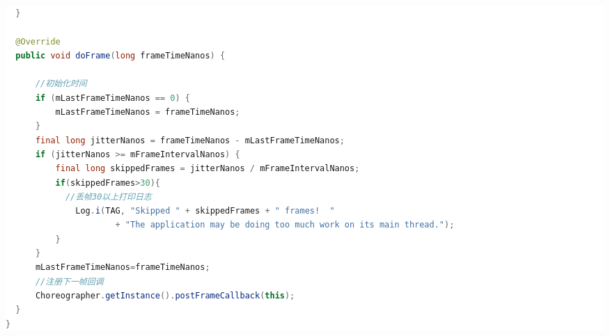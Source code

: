 ```java
  }

  @Override
  public void doFrame(long frameTimeNanos) {

      //初始化时间
      if (mLastFrameTimeNanos == 0) {
          mLastFrameTimeNanos = frameTimeNanos;
      }
      final long jitterNanos = frameTimeNanos - mLastFrameTimeNanos;
      if (jitterNanos >= mFrameIntervalNanos) {
          final long skippedFrames = jitterNanos / mFrameIntervalNanos;
          if(skippedFrames>30){
          	//丢帧30以上打印日志
              Log.i(TAG, "Skipped " + skippedFrames + " frames!  "
                      + "The application may be doing too much work on its main thread.");
          }
      }
      mLastFrameTimeNanos=frameTimeNanos;
      //注册下一帧回调
      Choreographer.getInstance().postFrameCallback(this);
  }
}
```

